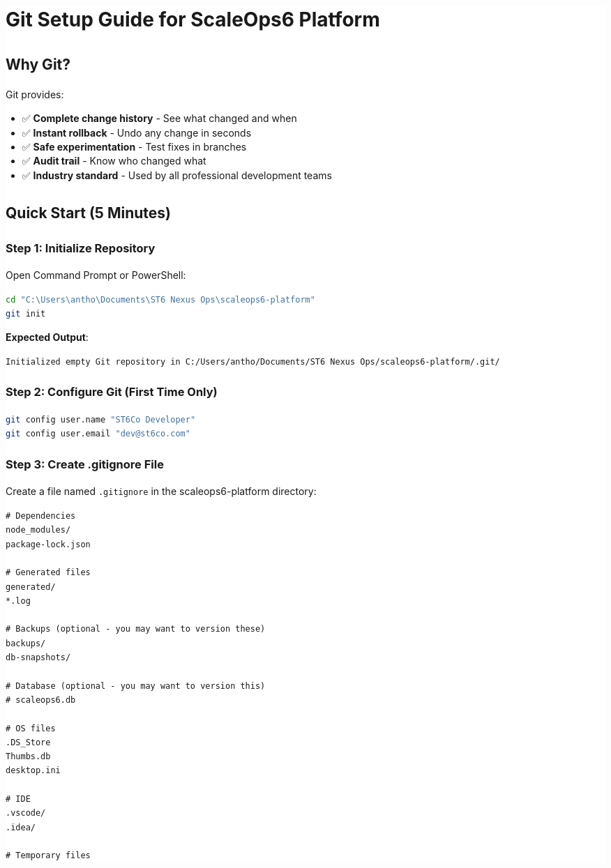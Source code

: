 # Git Setup Guide for ScaleOps6 Platform

## Why Git?

Git provides:
- ✅ **Complete change history** - See what changed and when
- ✅ **Instant rollback** - Undo any change in seconds
- ✅ **Safe experimentation** - Test fixes in branches
- ✅ **Audit trail** - Know who changed what
- ✅ **Industry standard** - Used by all professional development teams

## Quick Start (5 Minutes)

### Step 1: Initialize Repository

Open Command Prompt or PowerShell:

```bash
cd "C:\Users\antho\Documents\ST6 Nexus Ops\scaleops6-platform"
git init
```

**Expected Output**:
```
Initialized empty Git repository in C:/Users/antho/Documents/ST6 Nexus Ops/scaleops6-platform/.git/
```

### Step 2: Configure Git (First Time Only)

```bash
git config user.name "ST6Co Developer"
git config user.email "dev@st6co.com"
```

### Step 3: Create .gitignore File

Create a file named `.gitignore` in the scaleops6-platform directory:

```
# Dependencies
node_modules/
package-lock.json

# Generated files
generated/
*.log

# Backups (optional - you may want to version these)
backups/
db-snapshots/

# Database (optional - you may want to version this)
# scaleops6.db

# OS files
.DS_Store
Thumbs.db
desktop.ini

# IDE
.vscode/
.idea/

# Temporary files
```